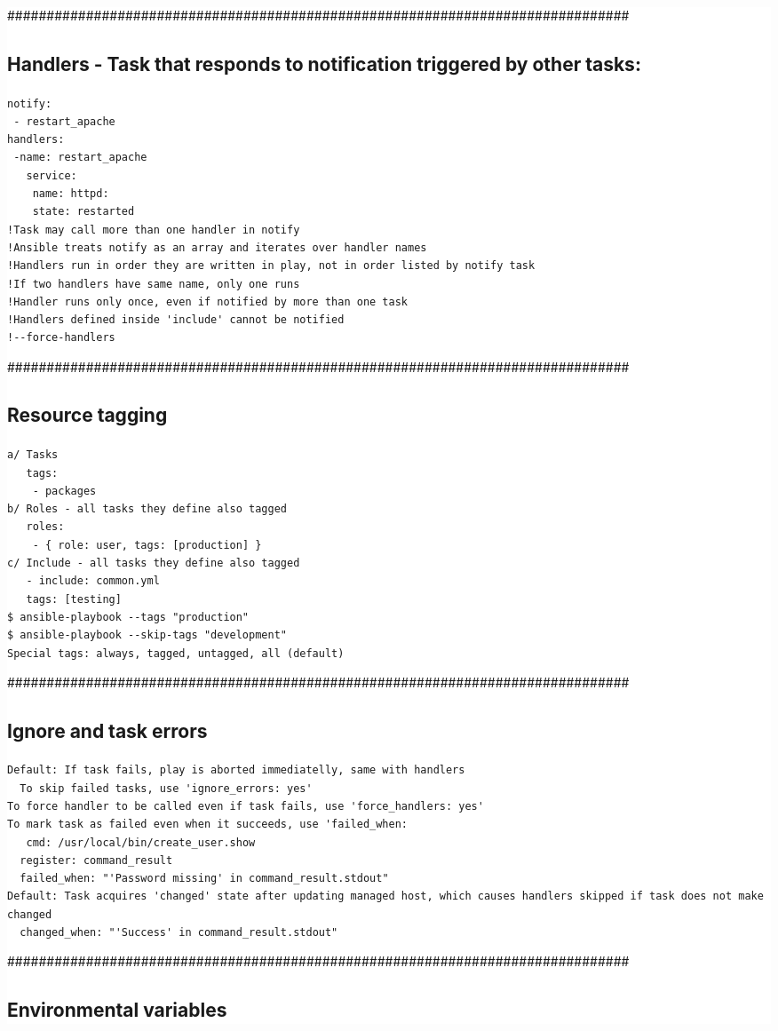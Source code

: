 ###############################################################################
## Handlers - Task that responds to notification triggered by other tasks:
    notify:
     - restart_apache
    handlers:
     -name: restart_apache
       service:
        name: httpd:
        state: restarted
    !Task may call more than one handler in notify
    !Ansible treats notify as an array and iterates over handler names
    !Handlers run in order they are written in play, not in order listed by notify task
    !If two handlers have same name, only one runs
    !Handler runs only once, even if notified by more than one task
    !Handlers defined inside 'include' cannot be notified
    !--force-handlers

###############################################################################
## Resource tagging
    a/ Tasks
       tags:
        - packages
    b/ Roles - all tasks they define also tagged
       roles:
        - { role: user, tags: [production] }
    c/ Include - all tasks they define also tagged
       - include: common.yml
       tags: [testing]
    $ ansible-playbook --tags "production"
    $ ansible-playbook --skip-tags "development"
    Special tags: always, tagged, untagged, all (default)

###############################################################################
## Ignore and task errors
    Default: If task fails, play is aborted immediatelly, same with handlers
      To skip failed tasks, use 'ignore_errors: yes'
    To force handler to be called even if task fails, use 'force_handlers: yes'
    To mark task as failed even when it succeeds, use 'failed_when:
       cmd: /usr/local/bin/create_user.show
      register: command_result
      failed_when: "'Password missing' in command_result.stdout"
    Default: Task acquires 'changed' state after updating managed host, which causes handlers skipped if task does not make changed
      changed_when: "'Success' in command_result.stdout"

###############################################################################
## Environmental variables
